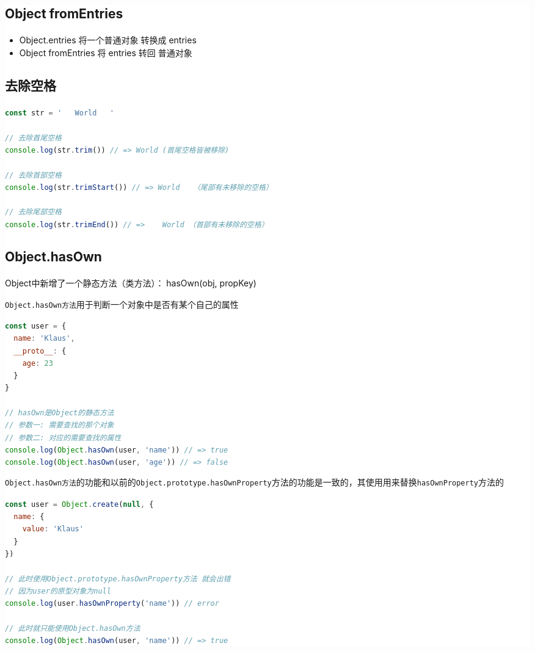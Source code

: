 
## Object fromEntries

+ Object.entries 将一个普通对象 转换成 entries
+ Object fromEntries 将 entries 转回 普通对象



## 去除空格

```js
const str = '   World   '

// 去除首尾空格
console.log(str.trim()) // => World (首尾空格皆被移除)

// 去除首部空格
console.log(str.trimStart()) // => World   （尾部有未移除的空格）

// 去除尾部空格
console.log(str.trimEnd()) // =>    World （首部有未移除的空格）
```



## Object.hasOwn

Object中新增了一个静态方法（类方法）： hasOwn(obj, propKey)

`Object.hasOwn方法`用于判断一个对象中是否有某个自己的属性

```js
const user = {
  name: 'Klaus',
  __proto__: {
    age: 23
  }
}

// hasOwn是Object的静态方法
// 参数一: 需要查找的那个对象
// 参数二: 对应的需要查找的属性
console.log(Object.hasOwn(user, 'name')) // => true
console.log(Object.hasOwn(user, 'age')) // => false
```

`Object.hasOwn方法`的功能和以前的`Object.prototype.hasOwnProperty`方法的功能是一致的，其使用用来替换`hasOwnProperty`方法的

```js
const user = Object.create(null, {
  name: {
    value: 'Klaus'
  }
})

// 此时使用Object.prototype.hasOwnProperty方法 就会出错
// 因为user的原型对象为null
console.log(user.hasOwnProperty('name')) // error

// 此时就只能使用Object.hasOwn方法
console.log(Object.hasOwn(user, 'name')) // => true
```

